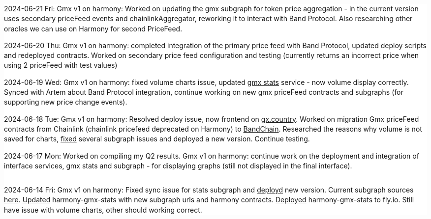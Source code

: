 
2024-06-21 Fri: Gmx v1 on harmony: Worked on updating the gmx subgraph for token price aggregation - in the current version uses secondary priceFeed events and chainlinkAggregator, reworking it to interact with Band Protocol. Also researching other oracles we can use on Harmony for second PriceFeed.

2024-06-20 Thu: Gmx v1 on harmony: completed integration of the primary price feed with Band Protocol, updated deploy scripts and redeployed contracts. Worked on secondary price feed configuration and testing (currently returns an incorrect price when using 2 priceFeed with test values)

2024-06-19 Wed: Gmx v1 on harmony: fixed volume charts issue, updated [gmx stats]( gmx-stats.fly.dev) service - now volume display correctly. Synced with Artem about Band Protocol integration, continue working on new gmx priceFeed contracts and subgraphs (for supporting new price change events).

2024-06-18 Tue: Gmx v1 on harmony:  Resolved deploy issue, now frontend on [gx.country](https://gx.country/#/v1). Worked on migration Gmx priceFeed contracts from Chainlink (chainlink pricefeed deprecated on Harmony) to [BandChain](https://docs.harmony.one/home/developers/tools/oracles/oracle-band-protocol). Researched the reasons why volume is not saved for charts, [fixed](https://github.com/harmony-one/gmx-subgraph/commit/4bf1a26f27124c79221a6161ce45e53de7e866db) several subgraph issues and deployed a new version. Continue testing.

2024-06-17 Mon: Worked on compiling my Q2 results. Gmx v1 on harmony: continue work on the deployment and integration of interface services, gmx stats and subgraph - for displaying graphs (still not displayed in the final interface).

---

2024-06-14 Fri: Gmx v1 on harmony: Fixed sync issue for stats subgraph and [deployd](https://thegraph.com/studio/subgraph/gmx-h-stats/playground) new version. Current subgraph sources [here](https://github.com/harmony-one/gmx-subgraph/pull/1/files). [Updated](https://github.com/harmony-one/gmx-stats/pull/1/files) harmony-gmx-stats with new subgraph urls and harmony contracts. [Deployed](https://gmx-stats.fly.dev/harmony) harmony-gmx-stats to fly.io. Still have issue with volume charts, other should working correct.

